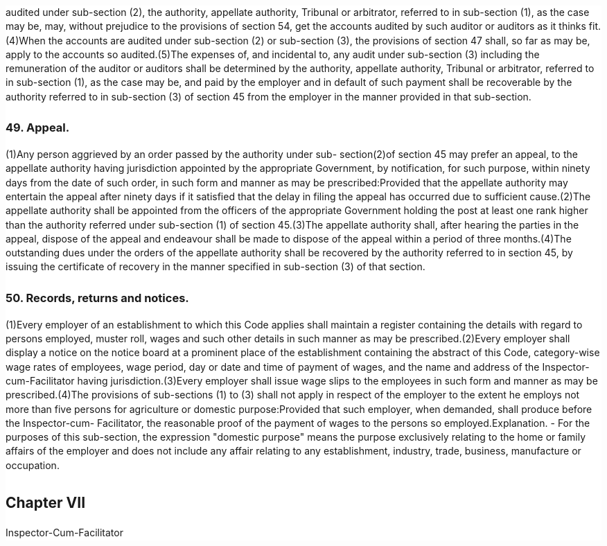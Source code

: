 audited under sub-section (2), the authority, appellate authority, Tribunal or
arbitrator, referred to in sub-section (1), as the case may be, may, without
prejudice to the provisions of section 54, get the accounts audited by such
auditor or auditors as it thinks fit.(4)When the accounts are audited under
sub-section (2) or sub-section (3), the provisions of section 47 shall, so far
as may be, apply to the accounts so audited.(5)The expenses of, and incidental
to, any audit under sub-section (3) including the remuneration of the auditor
or auditors shall be determined by the authority, appellate authority,
Tribunal or arbitrator, referred to in sub-section (1), as the case may be,
and paid by the employer and in default of such payment shall be recoverable
by the authority referred to in sub-section (3) of section 45 from the
employer in the manner provided in that sub-section.

### 49. Appeal.

(1)Any person aggrieved by an order passed by the authority under sub-
section(2)of section 45 may prefer an appeal, to the appellate authority
having jurisdiction appointed by the appropriate Government, by notification,
for such purpose, within ninety days from the date of such order, in such form
and manner as may be prescribed:Provided that the appellate authority may
entertain the appeal after ninety days if it satisfied that the delay in
filing the appeal has occurred due to sufficient cause.(2)The appellate
authority shall be appointed from the officers of the appropriate Government
holding the post at least one rank higher than the authority referred under
sub-section (1) of section 45.(3)The appellate authority shall, after hearing
the parties in the appeal, dispose of the appeal and endeavour shall be made
to dispose of the appeal within a period of three months.(4)The outstanding
dues under the orders of the appellate authority shall be recovered by the
authority referred to in section 45, by issuing the certificate of recovery in
the manner specified in sub-section (3) of that section.

### 50. Records, returns and notices.

(1)Every employer of an establishment to which this Code applies shall
maintain a register containing the details with regard to persons employed,
muster roll, wages and such other details in such manner as may be
prescribed.(2)Every employer shall display a notice on the notice board at a
prominent place of the establishment containing the abstract of this Code,
category-wise wage rates of employees, wage period, day or date and time of
payment of wages, and the name and address of the Inspector-cum-Facilitator
having jurisdiction.(3)Every employer shall issue wage slips to the employees
in such form and manner as may be prescribed.(4)The provisions of sub-sections
(1) to (3) shall not apply in respect of the employer to the extent he employs
not more than five persons for agriculture or domestic purpose:Provided that
such employer, when demanded, shall produce before the Inspector-cum-
Facilitator, the reasonable proof of the payment of wages to the persons so
employed.Explanation. - For the purposes of this sub-section, the expression
"domestic purpose" means the purpose exclusively relating to the home or
family affairs of the employer and does not include any affair relating to any
establishment, industry, trade, business, manufacture or occupation.

## Chapter VII  
Inspector-Cum-Facilitator
